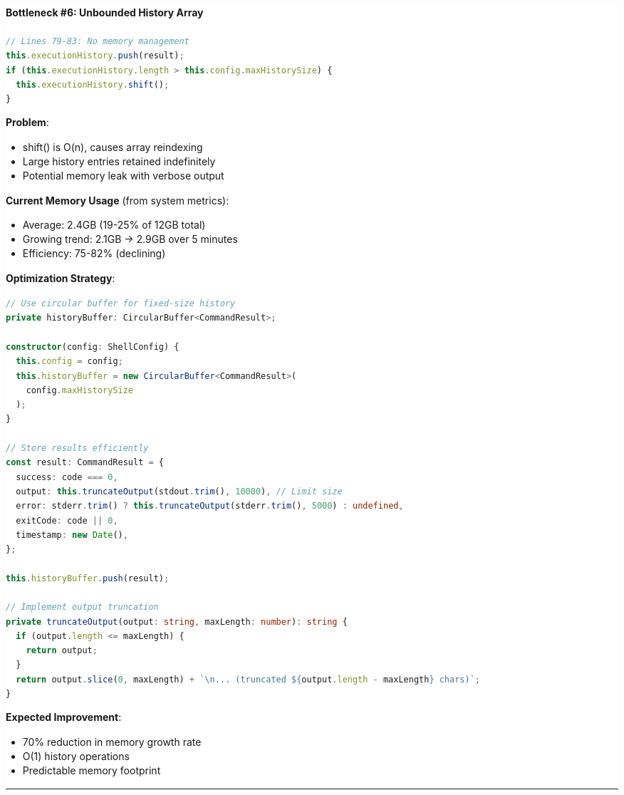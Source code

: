#### Bottleneck #6: Unbounded History Array
```typescript
// Lines 79-83: No memory management
this.executionHistory.push(result);
if (this.executionHistory.length > this.config.maxHistorySize) {
  this.executionHistory.shift();
}
```

**Problem**:
- shift() is O(n), causes array reindexing
- Large history entries retained indefinitely
- Potential memory leak with verbose output

**Current Memory Usage** (from system metrics):
- Average: 2.4GB (19-25% of 12GB total)
- Growing trend: 2.1GB → 2.9GB over 5 minutes
- Efficiency: 75-82% (declining)

**Optimization Strategy**:
```typescript
// Use circular buffer for fixed-size history
private historyBuffer: CircularBuffer<CommandResult>;

constructor(config: ShellConfig) {
  this.config = config;
  this.historyBuffer = new CircularBuffer<CommandResult>(
    config.maxHistorySize
  );
}

// Store results efficiently
const result: CommandResult = {
  success: code === 0,
  output: this.truncateOutput(stdout.trim(), 10000), // Limit size
  error: stderr.trim() ? this.truncateOutput(stderr.trim(), 5000) : undefined,
  exitCode: code || 0,
  timestamp: new Date(),
};

this.historyBuffer.push(result);

// Implement output truncation
private truncateOutput(output: string, maxLength: number): string {
  if (output.length <= maxLength) {
    return output;
  }
  return output.slice(0, maxLength) + `\n... (truncated ${output.length - maxLength} chars)`;
}
```

**Expected Improvement**:
- 70% reduction in memory growth rate
- O(1) history operations
- Predictable memory footprint

---